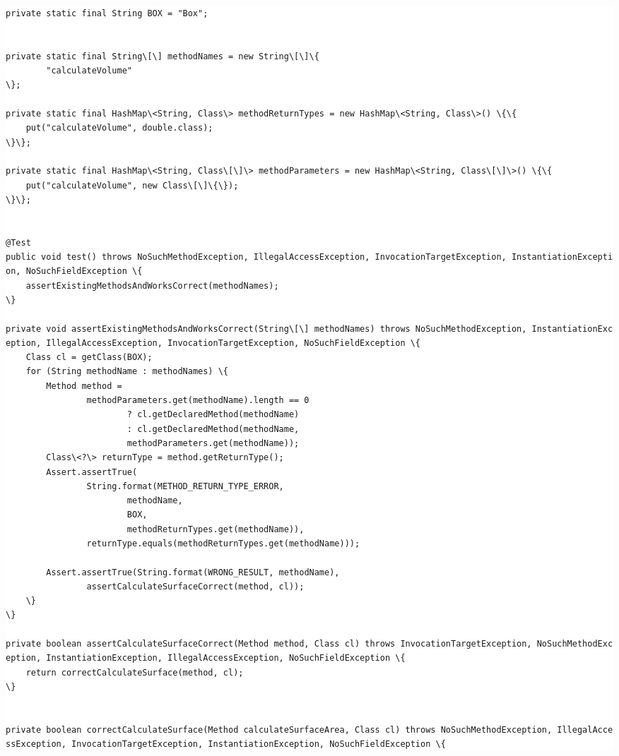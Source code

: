     private static final String BOX = "Box";


    private static final String\[\] methodNames = new String\[\]\{
            "calculateVolume"
    \};

    private static final HashMap\<String, Class\> methodReturnTypes = new HashMap\<String, Class\>() \{\{
        put("calculateVolume", double.class);
    \}\};

    private static final HashMap\<String, Class\[\]\> methodParameters = new HashMap\<String, Class\[\]\>() \{\{
        put("calculateVolume", new Class\[\]\{\});
    \}\};


    @Test
    public void test() throws NoSuchMethodException, IllegalAccessException, InvocationTargetException, InstantiationException, NoSuchFieldException \{
        assertExistingMethodsAndWorksCorrect(methodNames);
    \}

    private void assertExistingMethodsAndWorksCorrect(String\[\] methodNames) throws NoSuchMethodException, InstantiationException, IllegalAccessException, InvocationTargetException, NoSuchFieldException \{
        Class cl = getClass(BOX);
        for (String methodName : methodNames) \{
            Method method =
                    methodParameters.get(methodName).length == 0
                            ? cl.getDeclaredMethod(methodName)
                            : cl.getDeclaredMethod(methodName,
                            methodParameters.get(methodName));
            Class\<?\> returnType = method.getReturnType();
            Assert.assertTrue(
                    String.format(METHOD_RETURN_TYPE_ERROR,
                            methodName,
                            BOX,
                            methodReturnTypes.get(methodName)),
                    returnType.equals(methodReturnTypes.get(methodName)));

            Assert.assertTrue(String.format(WRONG_RESULT, methodName),
                    assertCalculateSurfaceCorrect(method, cl));
        \}
    \}

    private boolean assertCalculateSurfaceCorrect(Method method, Class cl) throws InvocationTargetException, NoSuchMethodException, InstantiationException, IllegalAccessException, NoSuchFieldException \{
        return correctCalculateSurface(method, cl);
    \}


    private boolean correctCalculateSurface(Method calculateSurfaceArea, Class cl) throws NoSuchMethodException, IllegalAccessException, InvocationTargetException, InstantiationException, NoSuchFieldException \{
